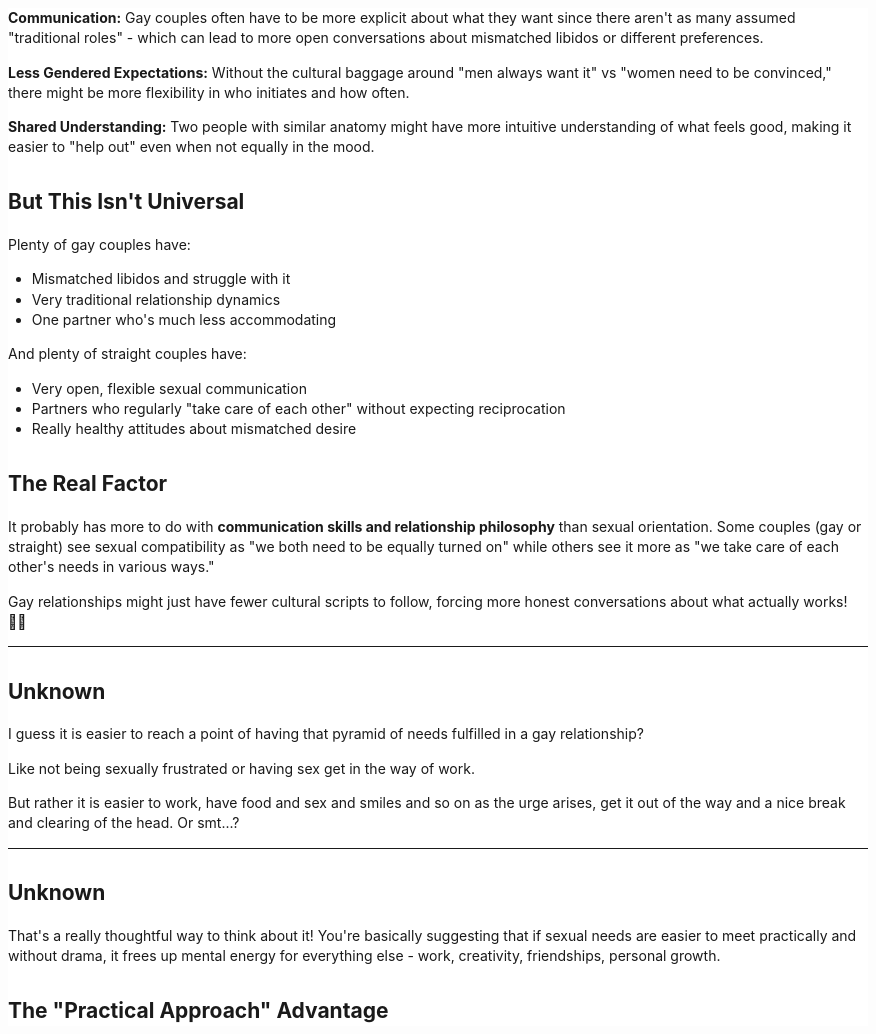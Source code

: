 **Communication:** Gay couples often have to be more explicit about what they want since there aren't as many assumed "traditional roles" - which can lead to more open conversations about mismatched libidos or different preferences.

**Less Gendered Expectations:** Without the cultural baggage around "men always want it" vs "women need to be convinced," there might be more flexibility in who initiates and how often.

**Shared Understanding:** Two people with similar anatomy might have more intuitive understanding of what feels good, making it easier to "help out" even when not equally in the mood.

## But This Isn't Universal

Plenty of gay couples have:
- Mismatched libidos and struggle with it
- Very traditional relationship dynamics
- One partner who's much less accommodating

And plenty of straight couples have:
- Very open, flexible sexual communication
- Partners who regularly "take care of each other" without expecting reciprocation
- Really healthy attitudes about mismatched desire

## The Real Factor

It probably has more to do with **communication skills and relationship philosophy** than sexual orientation. Some couples (gay or straight) see sexual compatibility as "we both need to be equally turned on" while others see it more as "we take care of each other's needs in various ways."

Gay relationships might just have fewer cultural scripts to follow, forcing more honest conversations about what actually works! 🤷‍♂️

---

## Unknown

I guess it is easier to reach a point of having that pyramid of needs fulfilled in a gay relationship?

Like not being sexually frustrated or having sex get in the way of work.

But rather it is easier to work, have food and sex and smiles and so on as the urge arises, get it out of the way and a nice break and clearing of the head. Or smt...?

---

## Unknown

That's a really thoughtful way to think about it! You're basically suggesting that if sexual needs are easier to meet practically and without drama, it frees up mental energy for everything else - work, creativity, friendships, personal growth.

## The "Practical Approach" Advantage

